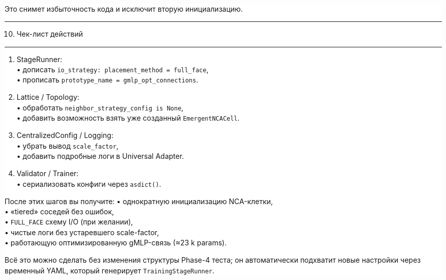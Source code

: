Это снимет избыточность кода и исключит вторую инициализацию.

---

10. Чек-лист действий

---

1. StageRunner:  
   • дописать `io_strategy: placement_method = full_face`,  
   • прописать `prototype_name = gmlp_opt_connections`.

2. Lattice / Topology:  
   • обработать `neighbor_strategy_config is None`,  
   • добавить возможность взять уже созданный `EmergentNCACell`.

3. CentralizedConfig / Logging:  
   • убрать вывод `scale_factor`,  
   • добавить подробные логи в Universal Adapter.

4. Validator / Trainer:  
   • сериализовать конфиги через `asdict()`.

После этих шагов вы получите:
• однократную инициализацию NCA-клетки,  
• «tiered» соседей без ошибок,  
• `FULL_FACE` схему I/O (при желании),  
• чистые логи без устаревшего scale-factor,  
• работающую оптимизированную gMLP-связь (≈23 k params).

Всё это можно сделать без изменения структуры Phase-4 теста; он
автоматически подхватит новые настройки через временный YAML, который
генерирует `TrainingStageRunner`.
